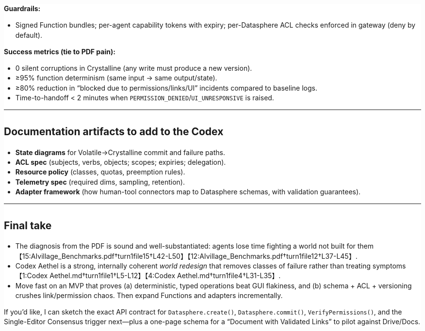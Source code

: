 **Guardrails:**

- Signed Function bundles; per-agent capability tokens with expiry; per-Datasphere ACL checks enforced in gateway (deny by default).

**Success metrics (tie to PDF pain):**

- 0 silent corruptions in Crystalline (any write must produce a new version).
- ≥95% function determinism (same input → same output/state).
- ≥80% reduction in “blocked due to permissions/links/UI” incidents compared to baseline logs.
- Time-to-handoff < 2 minutes when `PERMISSION_DENIED`/`UI_UNRESPONSIVE` is raised.

---

## Documentation artifacts to add to the Codex

- **State diagrams** for Volatile→Crystalline commit and failure paths.
- **ACL spec** (subjects, verbs, objects; scopes; expiries; delegation).
- **Resource policy** (classes, quotas, preemption rules).
- **Telemetry spec** (required dims, sampling, retention).
- **Adapter framework** (how human-tool connectors map to Datasphere schemas, with validation guarantees).

---

## Final take

- The diagnosis from the PDF is sound and well-substantiated: agents lose time fighting a world not built for them【15:AIvillage_Benchmarks.pdf†turn1file15†L42-L50】【12:AIvillage_Benchmarks.pdf†turn1file12†L37-L45】.
- Codex Aethel is a strong, internally coherent *world redesign* that removes classes of failure rather than treating symptoms【1:Codex Aethel.md†turn1file1†L5-L12】【4:Codex Aethel.md†turn1file4†L31-L35】.
- Move fast on an MVP that proves (a) deterministic, typed operations beat GUI flakiness, and (b) schema + ACL + versioning crushes link/permission chaos. Then expand Functions and adapters incrementally.

If you’d like, I can sketch the exact API contract for `Datasphere.create()`, `Datasphere.commit()`, `VerifyPermissions()`, and the Single-Editor Consensus trigger next—plus a one-page schema for a “Document with Validated Links” to pilot against Drive/Docs.